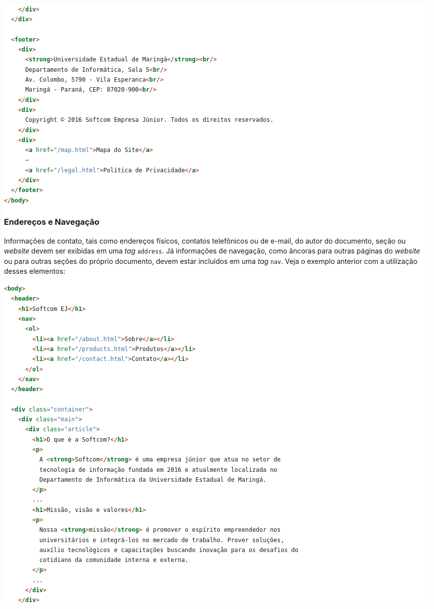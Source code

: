 ```html
    </div>
  </div>

  <footer>
    <div>
      <strong>Universidade Estadual de Maringá</strong><br/>
      Departamento de Informática, Sala 5<br/>
      Av. Colombo, 5790 - Vila Esperanca<br/>
      Maringá - Paraná, CEP: 87020-900<br/>
    </div>
    <div>
      Copyright © 2016 Softcom Empresa Júnior. Todos os direitos reservados.
    </div>
    <div>
      <a href="/map.html">Mapa do Site</a>
      —
      <a href="/legal.html">Política de Privacidade</a>
    </div>
  </footer>
</body>
```

### Endereços e Navegação ###

Informações de contato, tais como endereços físicos, contatos telefônicos ou
de e-mail, do autor do documento, seção ou _website_ devem ser exibidas em
uma _tag_ `address`. Já informações de navegação, como âncoras para outras
páginas do _website_ ou para outras seções do próprio documento, devem estar
incluídos em uma _tag_ `nav`. Veja o exemplo anterior com a utilização desses
elementos:

```html
<body>
  <header>
    <h1>Softcom EJ</h1>
    <nav>
      <ol>
        <li><a href="/about.html">Sobre</a></li>
        <li><a href="/products.html">Produtos</a></li>
        <li><a href="/contact.html">Contato</a></li>
      </ol>
    </nav>
  </header>

  <div class="container">
    <div class="main">
      <div class="article">
        <h1>O que é a Softcom?</h1>
        <p>
          A <strong>Softcom</strong> é uma empresa júnior que atua no setor de
          tecnologia de informação fundada em 2016 e atualmente localizada no
          Departamento de Informática da Universidade Estadual de Maringá.
        </p>
        ...
        <h1>Missão, visão e valores</h1>
        <p>
          Nossa <strong>missão</strong> é promover o espírito empreendedor nos
          universitários e integrá-los no mercado de trabalho. Prover soluções,
          auxílio tecnológicos e capacitações buscando inovação para os desafios do
          cotidiano da comunidade interna e externa.
        </p>
        ...
      </div>
    </div>
```